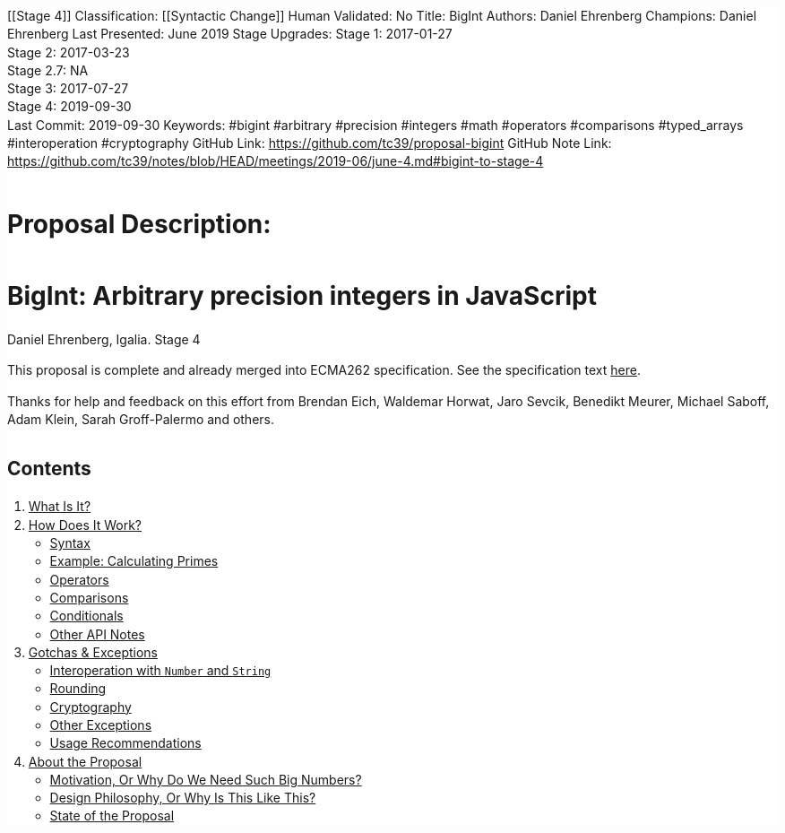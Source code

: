 [[Stage 4]]
Classification: [[Syntactic Change]]
Human Validated: No
Title: BigInt
Authors: Daniel Ehrenberg
Champions: Daniel Ehrenberg
Last Presented: June 2019
Stage Upgrades: 
Stage 1: 2017-01-27  
Stage 2: 2017-03-23  
Stage 2.7: NA  
Stage 3: 2017-07-27  
Stage 4: 2019-09-30  
Last Commit: 2019-09-30
Keywords: #bigint #arbitrary #precision #integers #math #operators #comparisons #typed_arrays #interoperation #cryptography
GitHub Link: https://github.com/tc39/proposal-bigint
GitHub Note Link: https://github.com/tc39/notes/blob/HEAD/meetings/2019-06/june-4.md#bigint-to-stage-4

# Proposal Description:
# BigInt: Arbitrary precision integers in JavaScript

Daniel Ehrenberg, Igalia. Stage 4

This proposal is complete and already merged into ECMA262 specification. See the specification text [here](https://tc39.es/ecma262/).

Thanks for help and feedback on this effort from Brendan Eich, Waldemar Horwat, Jaro Sevcik, Benedikt Meurer, Michael Saboff, Adam Klein, Sarah Groff-Palermo and others.

## Contents
1. [What Is It?](#what-is-it)
2. [How Does It Work?](#how-does-it-work)
	- [Syntax](#syntax)
	- [Example: Calculating Primes](#example-calculating-primes)
	- [Operators](#operators)
	- [Comparisons](#comparisons)
	- [Conditionals](#conditionals)
	- [Other API Notes](#other-api-notes)
3. [Gotchas & Exceptions](#gotchas--exceptions)
	- [Interoperation with `Number` and `String`](#interoperation-with-number-and-string)
	- [Rounding](#rounding)
	- [Cryptography](#cryptography)
	- [Other Exceptions](#other-exceptions)
	- [Usage Recommendations](#usage-recommendations)
4. [About the Proposal](#about-the-proposal)
	- [Motivation, Or Why Do We Need Such Big Numbers?](#motivation-why-do-we-need-such-big-numbers)
	- [Design Philosophy, Or Why Is This Like This?](#design-goals-or-why-is-this-like-this)
	- [State of the Proposal](#state-of-the-proposal)
